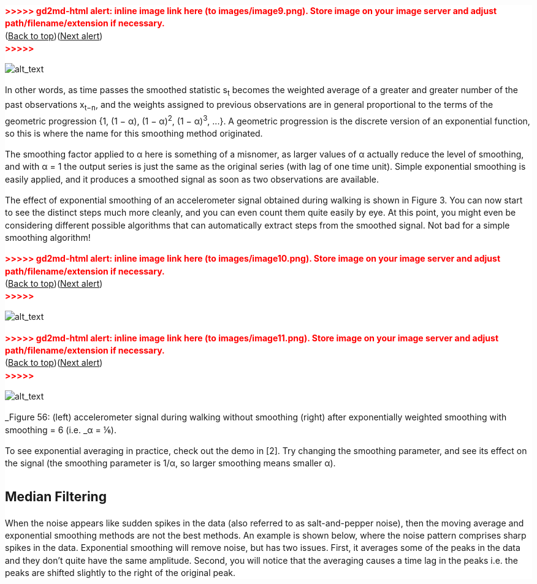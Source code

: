 

<p id="gdcalert9" ><span style="color: red; font-weight: bold">>>>>>  gd2md-html alert: inline image link here (to images/image9.png). Store image on your image server and adjust path/filename/extension if necessary. </span><br>(<a href="#">Back to top</a>)(<a href="#gdcalert10">Next alert</a>)<br><span style="color: red; font-weight: bold">>>>>> </span></p>


![alt_text](images/image9.png "image_tooltip")


In other words, as time passes the smoothed statistic s<sub>t</sub> becomes the weighted average of a greater and greater number of the past observations x<sub>t−n</sub>, and the weights assigned to previous observations are in general proportional to the terms of the geometric progression {1, (1 − α), (1 − α)<sup>2</sup>, (1 − α)<sup>3</sup>, ...}. A geometric progression is the discrete version of an exponential function, so this is where the name for this smoothing method originated.

The smoothing factor applied to α here is something of a misnomer, as larger values of α actually reduce the level of smoothing, and with α = 1 the output series is just the same as the original series (with lag of one time unit). Simple exponential smoothing is easily applied, and it produces a smoothed signal as soon as two observations are available.

The effect of exponential smoothing of an accelerometer signal obtained during walking is shown in Figure 3. You can now start to see the distinct steps much more cleanly, and you can even count them quite easily by eye. At this point, you might even be considering different possible algorithms that can automatically extract steps from the smoothed signal. Not bad for a simple smoothing algorithm!



<p id="gdcalert10" ><span style="color: red; font-weight: bold">>>>>>  gd2md-html alert: inline image link here (to images/image10.png). Store image on your image server and adjust path/filename/extension if necessary. </span><br>(<a href="#">Back to top</a>)(<a href="#gdcalert11">Next alert</a>)<br><span style="color: red; font-weight: bold">>>>>> </span></p>


![alt_text](images/image10.png "image_tooltip")


<p id="gdcalert11" ><span style="color: red; font-weight: bold">>>>>>  gd2md-html alert: inline image link here (to images/image11.png). Store image on your image server and adjust path/filename/extension if necessary. </span><br>(<a href="#">Back to top</a>)(<a href="#gdcalert12">Next alert</a>)<br><span style="color: red; font-weight: bold">>>>>> </span></p>


![alt_text](images/image11.png "image_tooltip")


_Figure 56: (left) accelerometer signal during walking without smoothing (right) after exponentially weighted smoothing with smoothing = 6 (i.e. _α = ⅙).

To see exponential averaging in practice, check out the demo in [2]. Try changing the smoothing parameter, and see its effect on the signal (the smoothing parameter is 1/α, so larger smoothing means smaller α). 


## Median Filtering

When the noise appears like sudden spikes in the data (also referred to as salt-and-pepper noise), then the moving average and exponential smoothing methods are not the best methods. An example is shown below, where the noise pattern comprises sharp spikes in the data. Exponential smoothing will remove noise, but has two issues. First, it averages some of the peaks in the data and they don’t quite have the same amplitude. Second, you will notice that the averaging causes a time lag in the peaks i.e. the peaks are shifted slightly to the right of the original peak. 
